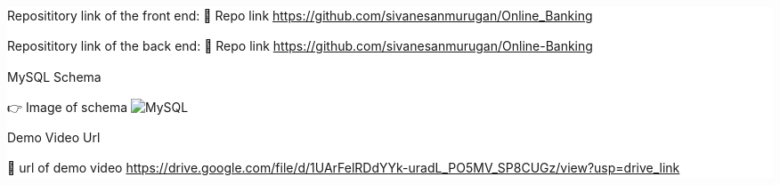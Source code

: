 Reposititory link of the front end:
🔗 Repo link 
https://github.com/sivanesanmurugan/Online_Banking

Reposititory link of the back end:
🔗 Repo link 
https://github.com/sivanesanmurugan/Online-Banking
    
MySQL Schema

👉 Image of schema 
<img width="474" alt="MySQL" src="https://github.com/sivanesanmurugan/Online_Banking/assets/145537579/afc6aa77-583d-4bce-b065-36d4dc8abade">


Demo Video Url

🔗 url of demo video
https://drive.google.com/file/d/1UArFelRDdYYk-uradL_PO5MV_SP8CUGz/view?usp=drive_link
